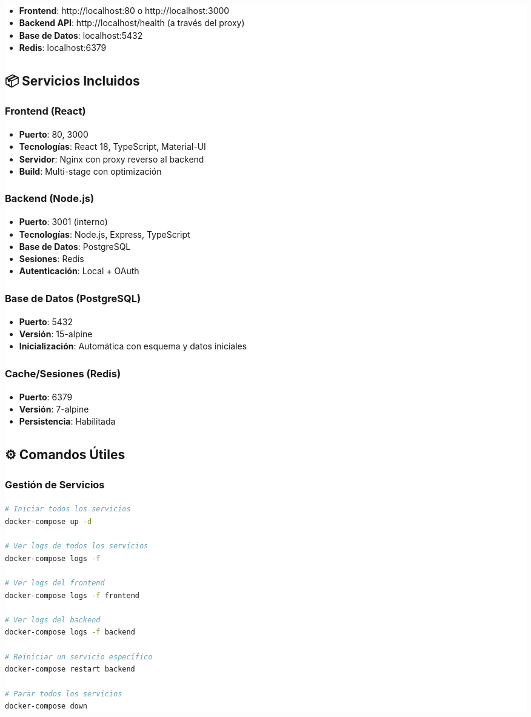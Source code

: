 - **Frontend**: http://localhost:80 o http://localhost:3000
- **Backend API**: http://localhost/health (a través del proxy)
- **Base de Datos**: localhost:5432
- **Redis**: localhost:6379

## 📦 Servicios Incluidos

### Frontend (React)
- **Puerto**: 80, 3000
- **Tecnologías**: React 18, TypeScript, Material-UI
- **Servidor**: Nginx con proxy reverso al backend
- **Build**: Multi-stage con optimización

### Backend (Node.js)
- **Puerto**: 3001 (interno)
- **Tecnologías**: Node.js, Express, TypeScript
- **Base de Datos**: PostgreSQL
- **Sesiones**: Redis
- **Autenticación**: Local + OAuth

### Base de Datos (PostgreSQL)
- **Puerto**: 5432
- **Versión**: 15-alpine
- **Inicialización**: Automática con esquema y datos iniciales

### Cache/Sesiones (Redis)
- **Puerto**: 6379
- **Versión**: 7-alpine
- **Persistencia**: Habilitada

## ⚙️ Comandos Útiles

### Gestión de Servicios
```bash
# Iniciar todos los servicios
docker-compose up -d

# Ver logs de todos los servicios
docker-compose logs -f

# Ver logs del frontend
docker-compose logs -f frontend

# Ver logs del backend
docker-compose logs -f backend

# Reiniciar un servicio específico
docker-compose restart backend

# Parar todos los servicios
docker-compose down
```
